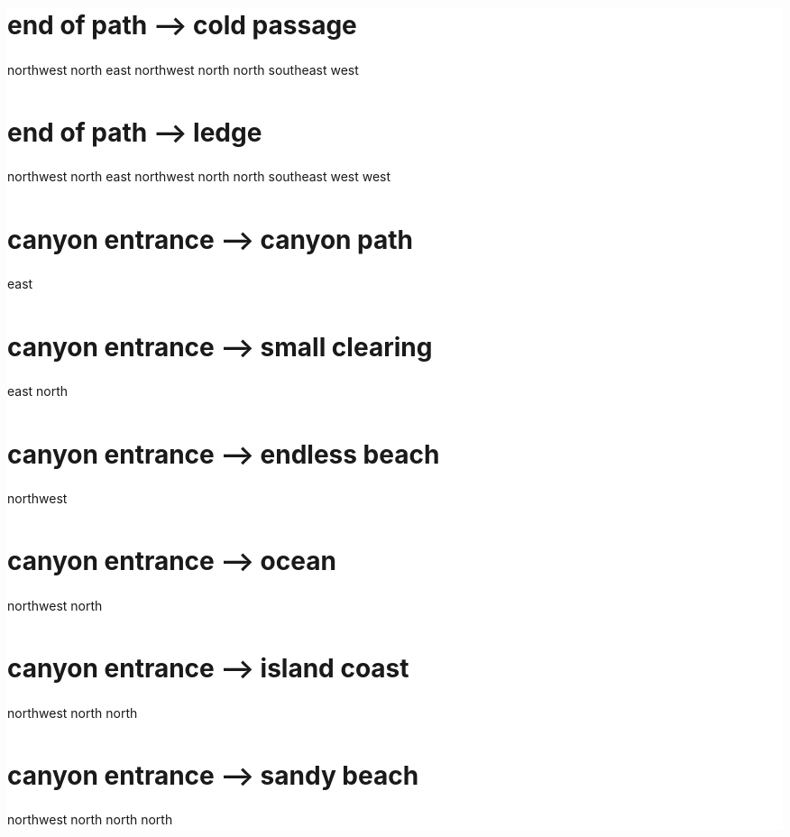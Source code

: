# end of path --> cold passage
northwest
north
east
northwest
north
north
southeast
west

# end of path --> ledge
northwest
north
east
northwest
north
north
southeast
west
west

# canyon entrance --> canyon path
east

# canyon entrance --> small clearing
east
north

# canyon entrance --> endless beach
northwest

# canyon entrance --> ocean
northwest
north

# canyon entrance --> island coast
northwest
north
north

# canyon entrance --> sandy beach
northwest
north
north
north
